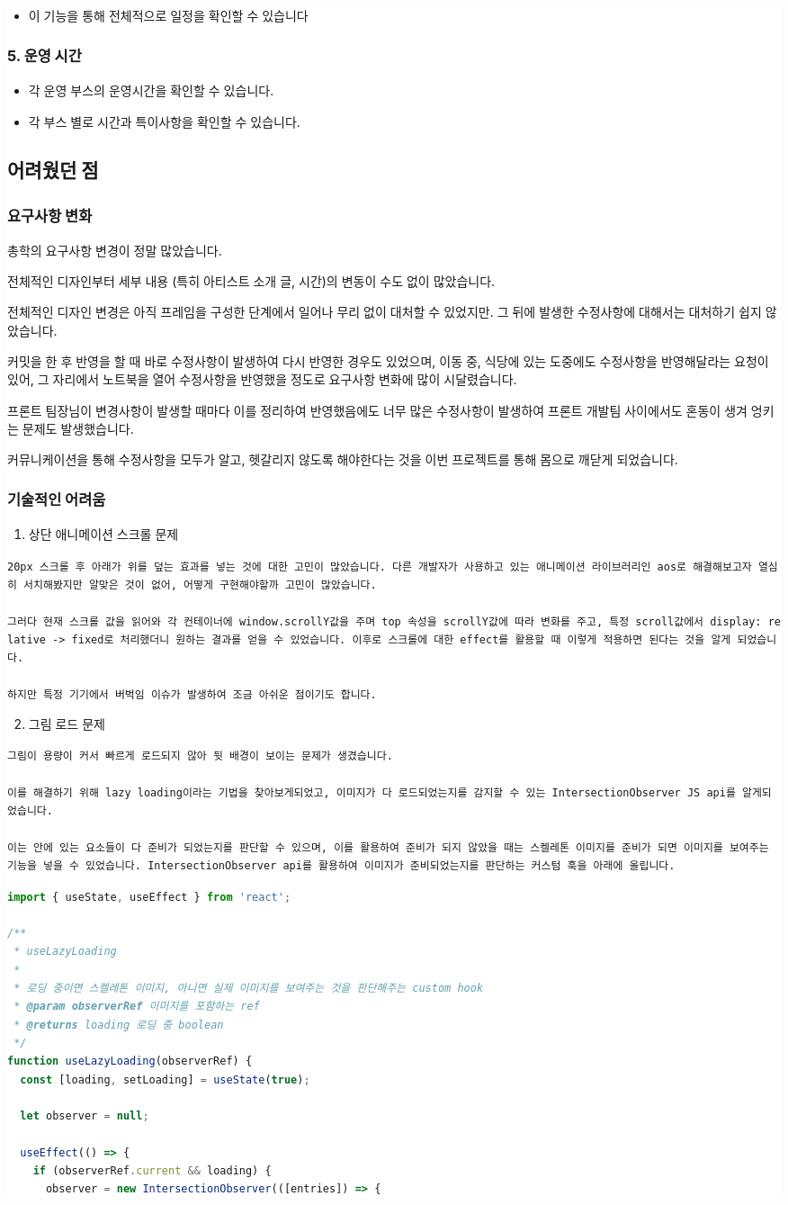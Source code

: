 - 이 기능을 통해 전체적으로 일정을 확인할 수 있습니다

### 5. 운영 시간

- 각 운영 부스의 운영시간을 확인할 수 있습니다.

- 각 부스 별로 시간과 특이사항을 확인할 수 있습니다.

## 어려웠던 점

### 요구사항 변화

총학의 요구사항 변경이 정말 많았습니다.

전체적인 디자인부터 세부 내용 (특히 아티스트 소개 글, 시간)의 변동이 수도 없이 많았습니다.

전체적인 디자인 변경은 아직 프레임을 구성한 단계에서 일어나 무리 없이 대처할 수 있었지만. 그 뒤에 발생한 수정사항에 대해서는 대처하기 쉽지 않았습니다.

커밋을 한 후 반영을 할 때 바로 수정사항이 발생하여 다시 반영한 경우도 있었으며, 이동 중, 식당에 있는 도중에도 수정사항을 반영해달라는 요청이 있어, 그 자리에서 노트북을 열어 수정사항을 반영했을 정도로 요구사항 변화에 많이 시달렸습니다.

프론트 팀장님이 변경사항이 발생할 때마다 이를 정리하여 반영했음에도 너무 많은 수정사항이 발생하여 프론트 개발팀 사이에서도 혼동이 생겨 엉키는 문제도 발생했습니다.

커뮤니케이션을 통해 수정사항을 모두가 알고, 헷갈리지 않도록 해야한다는 것을 이번 프로젝트를 통해 몸으로 깨닫게 되었습니다.

### 기술적인 어려움

1. 상단 애니메이션 스크롤 문제

```
20px 스크롤 후 아래가 위를 덮는 효과를 넣는 것에 대한 고민이 많았습니다. 다른 개발자가 사용하고 있는 애니메이션 라이브러리인 aos로 해결해보고자 열심히 서치해봤지만 알맞은 것이 없어, 어떻게 구현해야할까 고민이 많았습니다.

그러다 현재 스크롤 값을 읽어와 각 컨테이너에 window.scrollY값을 주며 top 속성을 scrollY값에 따라 변화를 주고, 특정 scroll값에서 display: relative -> fixed로 처리했더니 원하는 결과를 얻을 수 있었습니다. 이후로 스크롤에 대한 effect를 활용할 때 이렇게 적용하면 된다는 것을 알게 되었습니다.

하지만 특정 기기에서 버벅임 이슈가 발생하여 조금 아쉬운 점이기도 합니다.
```

2. 그림 로드 문제

```
그림이 용량이 커서 빠르게 로드되지 않아 뒷 배경이 보이는 문제가 생겼습니다.

이를 해결하기 위해 lazy loading이라는 기법을 찾아보게되었고, 이미지가 다 로드되었는지를 감지할 수 있는 IntersectionObserver JS api를 알게되었습니다.

이는 안에 있는 요소들이 다 준비가 되었는지를 판단할 수 있으며, 이를 활용하여 준비가 되지 않았을 때는 스켈레톤 이미지를 준비가 되면 이미지를 보여주는 기능을 넣을 수 있었습니다. IntersectionObserver api를 활용하여 이미지가 준비되었는지를 판단하는 커스텀 훅을 아래에 올립니다.
```

```js
import { useState, useEffect } from 'react';

/**
 * useLazyLoading
 *
 * 로딩 중이면 스켈레톤 이미지, 아니면 실제 이미지를 보여주는 것을 판단해주는 custom hook
 * @param observerRef 이미지를 포함하는 ref
 * @returns loading 로딩 중 boolean
 */
function useLazyLoading(observerRef) {
  const [loading, setLoading] = useState(true);

  let observer = null;

  useEffect(() => {
    if (observerRef.current && loading) {
      observer = new IntersectionObserver(([entries]) => {
```